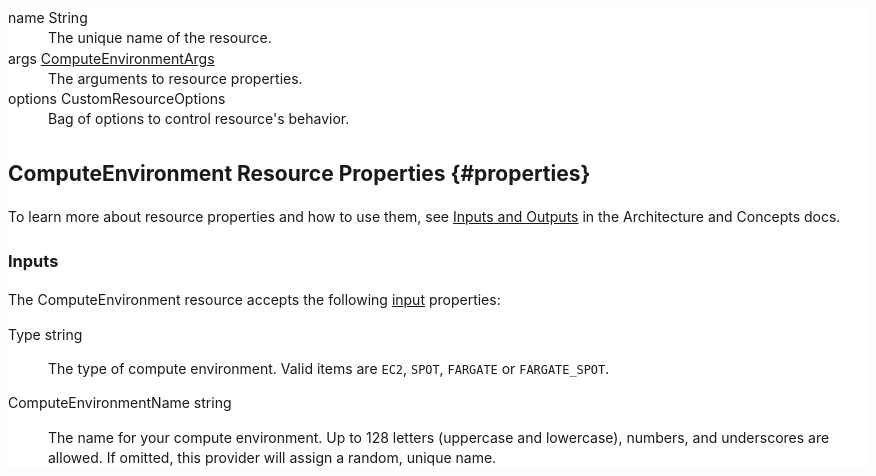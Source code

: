 </pulumi-choosable>
</div>

<div>
<pulumi-choosable type="language" values="java">

<dl class="resources-properties"><dt
        class="property-required" title="Required">
        <span>name</span>
        <span class="property-indicator"></span>
        <span class="property-type">String</span>
    </dt>
    <dd>The unique name of the resource.</dd><dt
        class="property-required" title="Required">
        <span>args</span>
        <span class="property-indicator"></span>
        <span class="property-type"><a href="#inputs">ComputeEnvironmentArgs</a></span>
    </dt>
    <dd>The arguments to resource properties.</dd><dt
        class="property-optional" title="Optional">
        <span>options</span>
        <span class="property-indicator"></span>
        <span class="property-type">CustomResourceOptions</span>
    </dt>
    <dd>Bag of options to control resource&#39;s behavior.</dd></dl>

</pulumi-choosable>
</div>

## ComputeEnvironment Resource Properties {#properties}

To learn more about resource properties and how to use them, see [Inputs and Outputs](/docs/intro/concepts/inputs-outputs) in the Architecture and Concepts docs.

### Inputs

The ComputeEnvironment resource accepts the following [input](/docs/intro/concepts/inputs-outputs) properties:



<div>
<pulumi-choosable type="language" values="csharp">
<dl class="resources-properties"><dt class="property-required"
            title="Required">
        <span id="type_csharp">
<a data-swiftype-name="resource-property" data-swiftype-type="text" href="#type_csharp" style="color: inherit; text-decoration: inherit;">Type</a>
</span>
        <span class="property-indicator"></span>
        <span class="property-type">string</span>
    </dt>
    <dd><p>The type of compute environment. Valid items are <code>EC2</code>, <code>SPOT</code>, <code>FARGATE</code> or <code>FARGATE_SPOT</code>.</p>
</dd><dt class="property-optional"
            title="Optional">
        <span id="computeenvironmentname_csharp">
<a data-swiftype-name="resource-property" data-swiftype-type="text" href="#computeenvironmentname_csharp" style="color: inherit; text-decoration: inherit;">Compute<wbr>Environment<wbr>Name</a>
</span>
        <span class="property-indicator"></span>
        <span class="property-type">string</span>
    </dt>
    <dd><p>The name for your compute environment. Up to 128 letters (uppercase and lowercase), numbers, and underscores are allowed. If omitted, this provider will assign a random, unique name.</p>
</dd><dt class="property-optional"